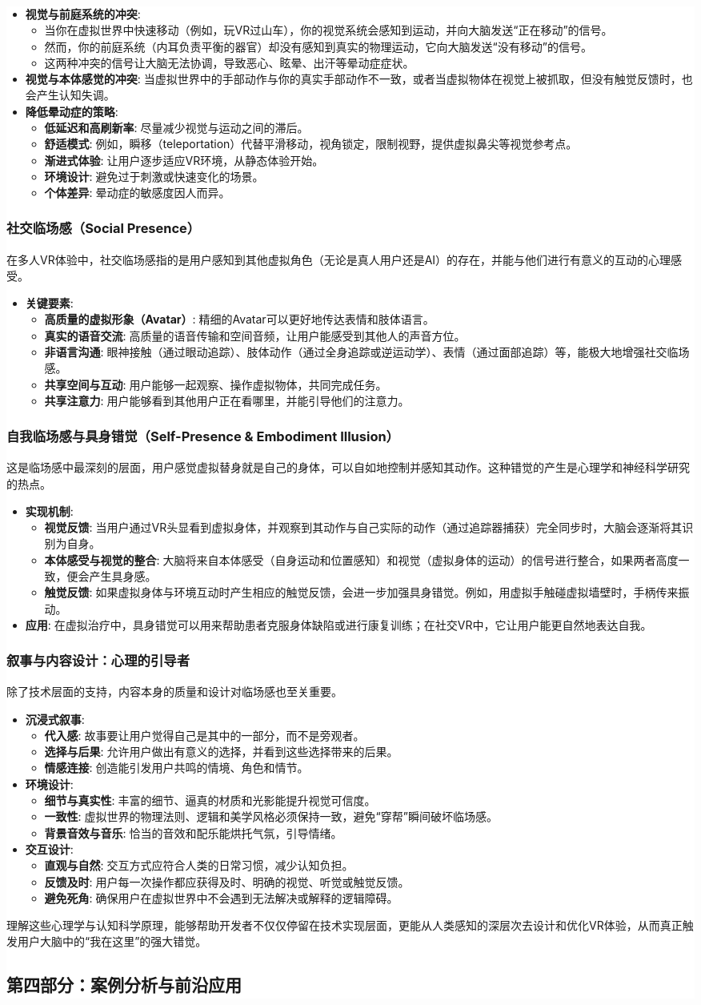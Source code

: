 *   **视觉与前庭系统的冲突**:
    *   当你在虚拟世界中快速移动（例如，玩VR过山车），你的视觉系统会感知到运动，并向大脑发送“正在移动”的信号。
    *   然而，你的前庭系统（内耳负责平衡的器官）却没有感知到真实的物理运动，它向大脑发送“没有移动”的信号。
    *   这两种冲突的信号让大脑无法协调，导致恶心、眩晕、出汗等晕动症症状。
*   **视觉与本体感觉的冲突**: 当虚拟世界中的手部动作与你的真实手部动作不一致，或者当虚拟物体在视觉上被抓取，但没有触觉反馈时，也会产生认知失调。
*   **降低晕动症的策略**:
    *   **低延迟和高刷新率**: 尽量减少视觉与运动之间的滞后。
    *   **舒适模式**: 例如，瞬移（teleportation）代替平滑移动，视角锁定，限制视野，提供虚拟鼻尖等视觉参考点。
    *   **渐进式体验**: 让用户逐步适应VR环境，从静态体验开始。
    *   **环境设计**: 避免过于刺激或快速变化的场景。
    *   **个体差异**: 晕动症的敏感度因人而异。

### 社交临场感（Social Presence）

在多人VR体验中，社交临场感指的是用户感知到其他虚拟角色（无论是真人用户还是AI）的存在，并能与他们进行有意义的互动的心理感受。

*   **关键要素**:
    *   **高质量的虚拟形象（Avatar）**: 精细的Avatar可以更好地传达表情和肢体语言。
    *   **真实的语音交流**: 高质量的语音传输和空间音频，让用户能感受到其他人的声音方位。
    *   **非语言沟通**: 眼神接触（通过眼动追踪）、肢体动作（通过全身追踪或逆运动学）、表情（通过面部追踪）等，能极大地增强社交临场感。
    *   **共享空间与互动**: 用户能够一起观察、操作虚拟物体，共同完成任务。
    *   **共享注意力**: 用户能够看到其他用户正在看哪里，并能引导他们的注意力。

### 自我临场感与具身错觉（Self-Presence & Embodiment Illusion）

这是临场感中最深刻的层面，用户感觉虚拟替身就是自己的身体，可以自如地控制并感知其动作。这种错觉的产生是心理学和神经科学研究的热点。

*   **实现机制**:
    *   **视觉反馈**: 当用户通过VR头显看到虚拟身体，并观察到其动作与自己实际的动作（通过追踪器捕获）完全同步时，大脑会逐渐将其识别为自身。
    *   **本体感受与视觉的整合**: 大脑将来自本体感受（自身运动和位置感知）和视觉（虚拟身体的运动）的信号进行整合，如果两者高度一致，便会产生具身感。
    *   **触觉反馈**: 如果虚拟身体与环境互动时产生相应的触觉反馈，会进一步加强具身错觉。例如，用虚拟手触碰虚拟墙壁时，手柄传来振动。
*   **应用**: 在虚拟治疗中，具身错觉可以用来帮助患者克服身体缺陷或进行康复训练；在社交VR中，它让用户能更自然地表达自我。

### 叙事与内容设计：心理的引导者

除了技术层面的支持，内容本身的质量和设计对临场感也至关重要。

*   **沉浸式叙事**:
    *   **代入感**: 故事要让用户觉得自己是其中的一部分，而不是旁观者。
    *   **选择与后果**: 允许用户做出有意义的选择，并看到这些选择带来的后果。
    *   **情感连接**: 创造能引发用户共鸣的情境、角色和情节。
*   **环境设计**:
    *   **细节与真实性**: 丰富的细节、逼真的材质和光影能提升视觉可信度。
    *   **一致性**: 虚拟世界的物理法则、逻辑和美学风格必须保持一致，避免“穿帮”瞬间破坏临场感。
    *   **背景音效与音乐**: 恰当的音效和配乐能烘托气氛，引导情绪。
*   **交互设计**:
    *   **直观与自然**: 交互方式应符合人类的日常习惯，减少认知负担。
    *   **反馈及时**: 用户每一次操作都应获得及时、明确的视觉、听觉或触觉反馈。
    *   **避免死角**: 确保用户在虚拟世界中不会遇到无法解决或解释的逻辑障碍。

理解这些心理学与认知科学原理，能够帮助开发者不仅仅停留在技术实现层面，更能从人类感知的深层次去设计和优化VR体验，从而真正触发用户大脑中的“我在这里”的强大错觉。

## 第四部分：案例分析与前沿应用
